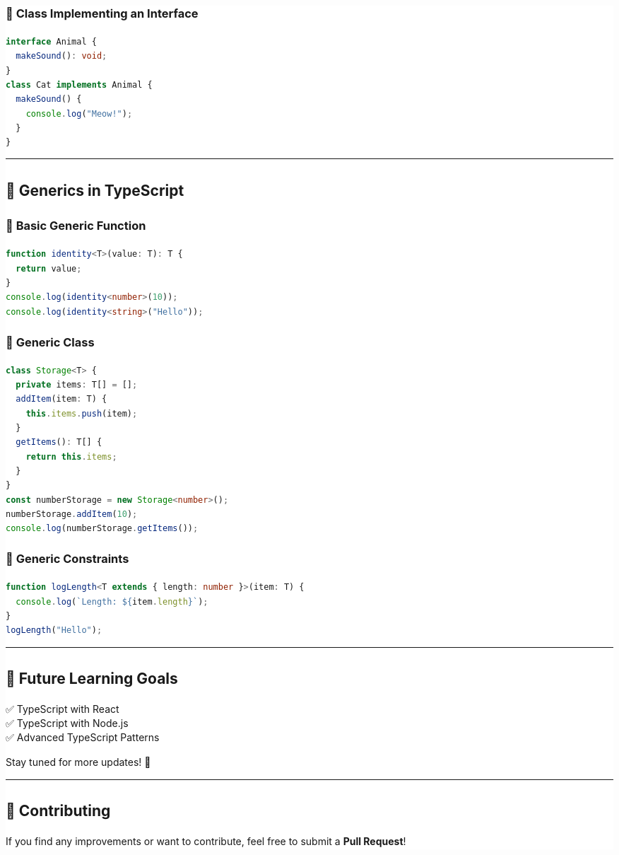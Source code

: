 ### 🔹 **Class Implementing an Interface**  
```ts
interface Animal {
  makeSound(): void;
}
class Cat implements Animal {
  makeSound() {
    console.log("Meow!");
  }
}
```

---

## **📌 Generics in TypeScript**  

### 🔹 **Basic Generic Function**  
```ts
function identity<T>(value: T): T {
  return value;
}
console.log(identity<number>(10));
console.log(identity<string>("Hello"));
```

### 🔹 **Generic Class**  
```ts
class Storage<T> {
  private items: T[] = [];
  addItem(item: T) {
    this.items.push(item);
  }
  getItems(): T[] {
    return this.items;
  }
}
const numberStorage = new Storage<number>();
numberStorage.addItem(10);
console.log(numberStorage.getItems());
```

### 🔹 **Generic Constraints**  
```ts
function logLength<T extends { length: number }>(item: T) {
  console.log(`Length: ${item.length}`);
}
logLength("Hello");
```

---

## **🎯 Future Learning Goals**  
✅ TypeScript with React  
✅ TypeScript with Node.js  
✅ Advanced TypeScript Patterns  

Stay tuned for more updates! 🚀  

---

## **📌 Contributing**  
If you find any improvements or want to contribute, feel free to submit a **Pull Request**!  
